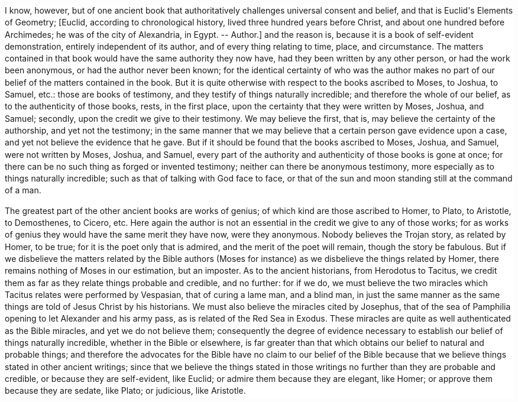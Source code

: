    I know, however, but of one ancient book that authoritatively challenges
   universal consent and belief, and that is Euclid's Elements of Geometry;
   [Euclid, according to chronological history, lived three hundred years
   before Christ, and about one hundred before Archimedes; he was of the city
   of Alexandria, in Egypt. -- Author.] and the reason is, because it is a
   book of self-evident demonstration, entirely independent of its author,
   and of every thing relating to time, place, and circumstance. The matters
   contained in that book would have the same authority they now have, had
   they been written by any other person, or had the work been anonymous, or
   had the author never been known; for the identical certainty of who was
   the author makes no part of our belief of the matters contained in the
   book. But it is quite otherwise with respect to the books ascribed to
   Moses, to Joshua, to Samuel, etc.: those are books of testimony, and they
   testify of things naturally incredible; and therefore the whole of our
   belief, as to the authenticity of those books, rests, in the first place,
   upon the certainty that they were written by Moses, Joshua, and Samuel;
   secondly, upon the credit we give to their testimony. We may believe the
   first, that is, may believe the certainty of the authorship, and yet not
   the testimony; in the same manner that we may believe that a certain
   person gave evidence upon a case, and yet not believe the evidence that he
   gave. But if it should be found that the books ascribed to Moses, Joshua,
   and Samuel, were not written by Moses, Joshua, and Samuel, every part of
   the authority and authenticity of those books is gone at once; for there
   can be no such thing as forged or invented testimony; neither can there be
   anonymous testimony, more especially as to things naturally incredible;
   such as that of talking with God face to face, or that of the sun and moon
   standing still at the command of a man.

   The greatest part of the other ancient books are works of genius; of which
   kind are those ascribed to Homer, to Plato, to Aristotle, to Demosthenes,
   to Cicero, etc. Here again the author is not an essential in the credit we
   give to any of those works; for as works of genius they would have the
   same merit they have now, were they anonymous. Nobody believes the Trojan
   story, as related by Homer, to be true; for it is the poet only that is
   admired, and the merit of the poet will remain, though the story be
   fabulous. But if we disbelieve the matters related by the Bible authors
   (Moses for instance) as we disbelieve the things related by Homer, there
   remains nothing of Moses in our estimation, but an imposter. As to the
   ancient historians, from Herodotus to Tacitus, we credit them as far as
   they relate things probable and credible, and no further: for if we do, we
   must believe the two miracles which Tacitus relates were performed by
   Vespasian, that of curing a lame man, and a blind man, in just the same
   manner as the same things are told of Jesus Christ by his historians. We
   must also believe the miracles cited by Josephus, that of the sea of
   Pamphilia opening to let Alexander and his army pass, as is related of the
   Red Sea in Exodus. These miracles are quite as well authenticated as the
   Bible miracles, and yet we do not believe them; consequently the degree of
   evidence necessary to establish our belief of things naturally incredible,
   whether in the Bible or elsewhere, is far greater than that which obtains
   our belief to natural and probable things; and therefore the advocates for
   the Bible have no claim to our belief of the Bible because that we believe
   things stated in other ancient writings; since that we believe the things
   stated in those writings no further than they are probable and credible,
   or because they are self-evident, like Euclid; or admire them because they
   are elegant, like Homer; or approve them because they are sedate, like
   Plato; or judicious, like Aristotle.
